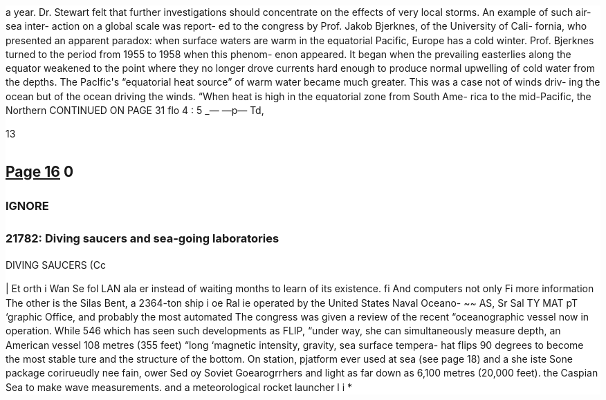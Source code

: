 a year. Dr. Stewart felt that further 
investigations should concentrate on 
the effects of very local storms. 
An example of such air-sea inter- 
action on a global scale was report- 
ed to the congress by Prof. Jakob 
Bjerknes, of the University of Cali- 
fornia, who presented an apparent 
paradox: when surface waters are 
warm in the equatorial Pacific, Europe 
has a cold winter. 
Prof. Bjerknes turned to the period 
from 1955 to 1958 when this phenom- 
enon appeared. It began when the 
prevailing easterlies along the equator 
weakened to the point where they 
no longer drove currents hard enough 
to produce normal upwelling of cold 
water from the depths. The Paclfic's 
“equatorial heat source” of warm 
water became much greater. 
This was a case not of winds driv- 
ing the ocean but of the ocean driving 
the winds. “When heat is high in 
the equatorial zone from South Ame- 
rica to the mid-Pacific, the Northern 
CONTINUED ON PAGE 31 
flo 4 
: 5 _— 
—p— Td, 
 
   
13

## [Page 16](016653engo.pdf#page=16) 0

### IGNORE

  


### 21782: Diving saucers and sea-going laboratories

  
DIVING SAUCERS (Cc 
  
   
    
    
 
    
| Et orth i Wan Se fol LAN ala 
er instead of waiting months to learn of its existence. 
fi And computers not only Fi more information 
The other is the Silas Bent, a 2364-ton ship i oe Ral ie 
operated by the United States Naval Oceano- ~~ AS, Sr Sal TY MAT pT 
‘graphic Office, and probably the most automated The congress was given a review of the recent 
“oceanographic vessel now in operation. While 546 which has seen such developments as FLIP, 
“under way, she can simultaneously measure depth, an American vessel 108 metres (355 feet) “long 
‘magnetic intensity, gravity, sea surface tempera- hat flips 90 degrees to become the most stable 
ture and the structure of the bottom. On station,  pjatform ever used at sea (see page 18) and a 
she iste Sone package corirueudly nee fain, ower Sed oy Soviet Goearogrrhers 
and light as far down as 6,100 metres (20,000 feet). the Caspian Sea to make wave measurements. 
and a meteorological rocket launcher 
l i * 
   